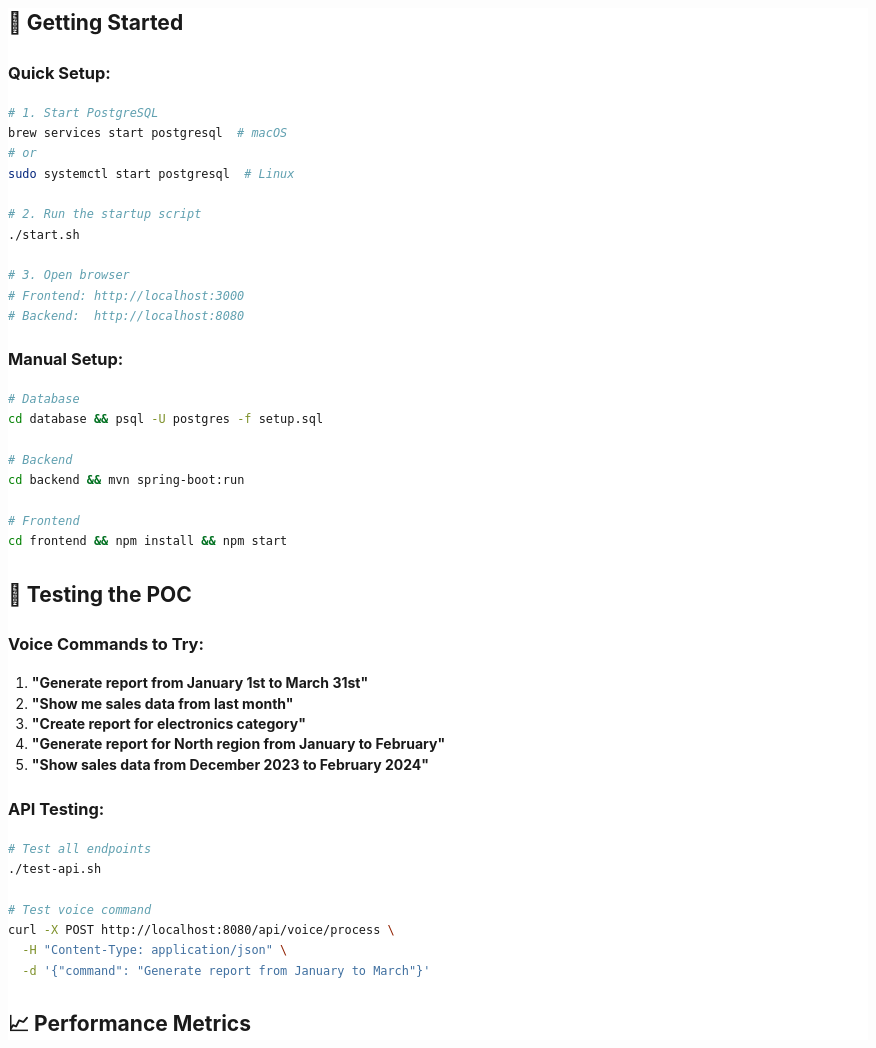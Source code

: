 ## 🚀 Getting Started

### Quick Setup:
```bash
# 1. Start PostgreSQL
brew services start postgresql  # macOS
# or
sudo systemctl start postgresql  # Linux

# 2. Run the startup script
./start.sh

# 3. Open browser
# Frontend: http://localhost:3000
# Backend:  http://localhost:8080
```

### Manual Setup:
```bash
# Database
cd database && psql -U postgres -f setup.sql

# Backend
cd backend && mvn spring-boot:run

# Frontend
cd frontend && npm install && npm start
```

## 🧪 Testing the POC

### Voice Commands to Try:
1. **"Generate report from January 1st to March 31st"**
2. **"Show me sales data from last month"**
3. **"Create report for electronics category"**
4. **"Generate report for North region from January to February"**
5. **"Show sales data from December 2023 to February 2024"**

### API Testing:
```bash
# Test all endpoints
./test-api.sh

# Test voice command
curl -X POST http://localhost:8080/api/voice/process \
  -H "Content-Type: application/json" \
  -d '{"command": "Generate report from January to March"}'
```

## 📈 Performance Metrics
